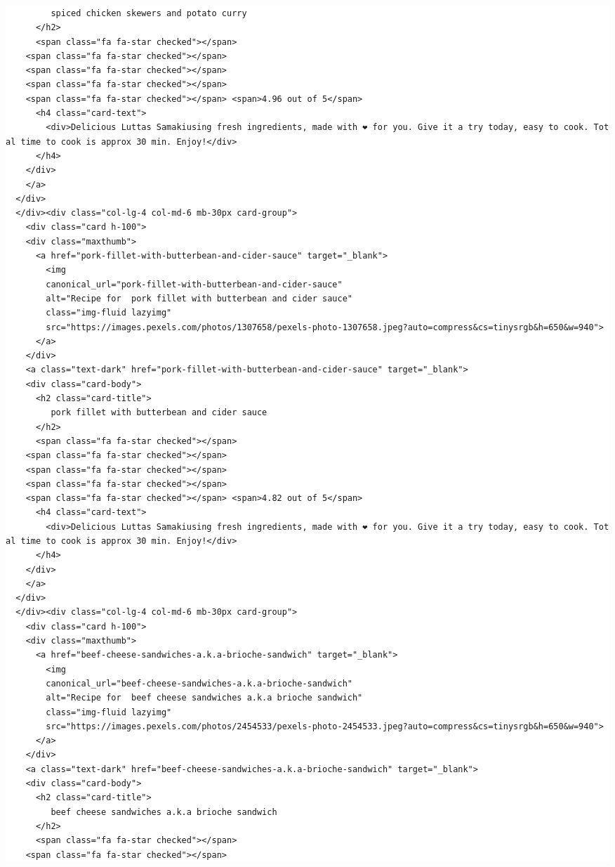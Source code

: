              spiced chicken skewers and potato curry
          </h2>
          <span class="fa fa-star checked"></span>
        <span class="fa fa-star checked"></span>
        <span class="fa fa-star checked"></span>
        <span class="fa fa-star checked"></span>
        <span class="fa fa-star checked"></span> <span>4.96 out of 5</span>
          <h4 class="card-text">
            <div>Delicious Luttas Samakiusing fresh ingredients, made with ❤️ for you. Give it a try today, easy to cook. Total time to cook is approx 30 min. Enjoy!</div>
          </h4>
        </div>
        </a>
      </div>
      </div><div class="col-lg-4 col-md-6 mb-30px card-group">
        <div class="card h-100">
        <div class="maxthumb">
          <a href="pork-fillet-with-butterbean-and-cider-sauce" target="_blank">
            <img
            canonical_url="pork-fillet-with-butterbean-and-cider-sauce"
            alt="Recipe for  pork fillet with butterbean and cider sauce"
            class="img-fluid lazyimg"
            src="https://images.pexels.com/photos/1307658/pexels-photo-1307658.jpeg?auto=compress&cs=tinysrgb&h=650&w=940">
          </a>
        </div>
        <a class="text-dark" href="pork-fillet-with-butterbean-and-cider-sauce" target="_blank">
        <div class="card-body">
          <h2 class="card-title">
             pork fillet with butterbean and cider sauce
          </h2>
          <span class="fa fa-star checked"></span>
        <span class="fa fa-star checked"></span>
        <span class="fa fa-star checked"></span>
        <span class="fa fa-star checked"></span>
        <span class="fa fa-star checked"></span> <span>4.82 out of 5</span>
          <h4 class="card-text">
            <div>Delicious Luttas Samakiusing fresh ingredients, made with ❤️ for you. Give it a try today, easy to cook. Total time to cook is approx 30 min. Enjoy!</div>
          </h4>
        </div>
        </a>
      </div>
      </div><div class="col-lg-4 col-md-6 mb-30px card-group">
        <div class="card h-100">
        <div class="maxthumb">
          <a href="beef-cheese-sandwiches-a.k.a-brioche-sandwich" target="_blank">
            <img
            canonical_url="beef-cheese-sandwiches-a.k.a-brioche-sandwich"
            alt="Recipe for  beef cheese sandwiches a.k.a brioche sandwich"
            class="img-fluid lazyimg"
            src="https://images.pexels.com/photos/2454533/pexels-photo-2454533.jpeg?auto=compress&cs=tinysrgb&h=650&w=940">
          </a>
        </div>
        <a class="text-dark" href="beef-cheese-sandwiches-a.k.a-brioche-sandwich" target="_blank">
        <div class="card-body">
          <h2 class="card-title">
             beef cheese sandwiches a.k.a brioche sandwich
          </h2>
          <span class="fa fa-star checked"></span>
        <span class="fa fa-star checked"></span>